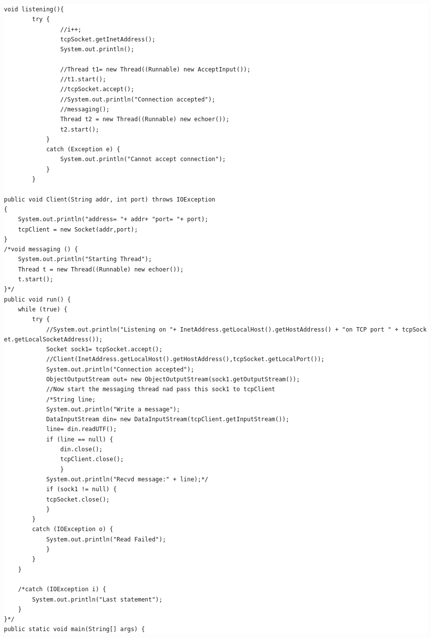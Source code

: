 ```
void listening(){
        try {
                //i++;
                tcpSocket.getInetAddress();
                System.out.println();

                //Thread t1= new Thread((Runnable) new AcceptInput());
                //t1.start();
                //tcpSocket.accept();
                //System.out.println("Connection accepted");
                //messaging();
                Thread t2 = new Thread((Runnable) new echoer());
                t2.start();
            }
            catch (Exception e) {
                System.out.println("Cannot accept connection");
            }
        }

public void Client(String addr, int port) throws IOException 
{
    System.out.println("address= "+ addr+ "port= "+ port);
    tcpClient = new Socket(addr,port);
}
/*void messaging () {
    System.out.println("Starting Thread");
    Thread t = new Thread((Runnable) new echoer());
    t.start();
}*/
public void run() {
    while (true) {
        try {
            //System.out.println("Listening on "+ InetAddress.getLocalHost().getHostAddress() + "on TCP port " + tcpSocket.getLocalSocketAddress());
            Socket sock1= tcpSocket.accept();
            //Client(InetAddress.getLocalHost().getHostAddress(),tcpSocket.getLocalPort());
            System.out.println("Connection accepted");
            ObjectOutputStream out= new ObjectOutputStream(sock1.getOutputStream());
            //Now start the messaging thread nad pass this sock1 to tcpClient
            /*String line;
            System.out.println("Write a message");
            DataInputStream din= new DataInputStream(tcpClient.getInputStream());
            line= din.readUTF();
            if (line == null) {
                din.close();
                tcpClient.close();
                }
            System.out.println("Recvd message:" + line);*/
            if (sock1 != null) {
            tcpSocket.close();
            }
        }
        catch (IOException o) {
            System.out.println("Read Failed");
            }
        }
    }

    /*catch (IOException i) {
        System.out.println("Last statement");
    }
}*/
public static void main(String[] args) {
```